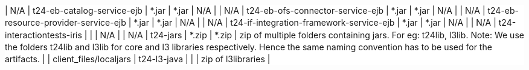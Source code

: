 | N/A                        | t24-eb-catalog-service-ejb               | *.jar                                                          | *.jar                                                                                                                                                                                         | N/A                                                                                                                                                                                                                                                                                                                                                                                                                                                                       |
| N/A                        | t24-eb-ofs-connector-service-ejb         | *.jar                                                          | *.jar                                                                                                                                                                                         | N/A                                                                                                                                                                                                                                                                                                                                                                                                                                                                       |
| N/A                        | t24-eb-resource-provider-service-ejb     | *.jar                                                          | *.jar                                                                                                                                                                                         | N/A                                                                                                                                                                                                                                                                                                                                                                                                                                                                       |
| N/A                        | t24-if-integration-framework-service-ejb | *.jar                                                          | *.jar                                                                                                                                                                                         | N/A                                                                                                                                                                                                                                                                                                                                                                                                                                                                       |
| N/A                        | t24-interactiontests-iris                |                                                                |                                                                                                                                                                                               | N/A                                                                                                                                                                                                                                                                                                                                                                                                                                                                       |
| N/A                        | t24-jars                                 | *.zip                                                          | *.zip                                                                                                                                                                                         | zip of multiple folders containing jars. For eg:   t24lib, l3lib. Note: We use the folders t24lib and l3lib for core and l3   libraries respectively. Hence the same naming convention has to be used for   the artifacts.                                                                                                                                                                                                                                                |
| client_files/localjars     | t24-l3-java                              |                                                                |                                                                                                                                                                                               | zip of l3libraries                                                                                                                                                                                                                                                                                                                                                                                                                                                        |
